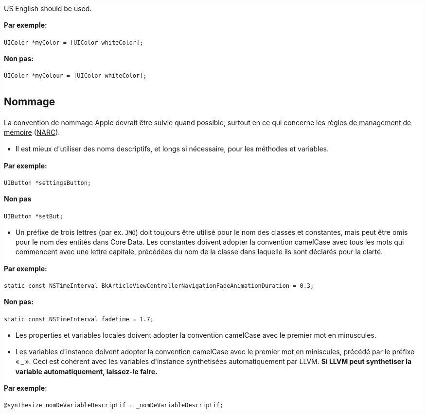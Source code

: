 US English should be used.

**Par exemple:**
```
UIColor *myColor = [UIColor whiteColor];
```

**Non pas:**
```
UIColor *myColour = [UIColor whiteColor];
```

## Nommage

La convention de nommage Apple devrait être suivie quand possible, surtout en ce qui concerne les [règles de management de mémoire](https://developer.apple.com/library/mac/#documentation/Cocoa/Conceptual/MemoryMgmt/Articles/MemoryMgmt.html) ([NARC](http://stackoverflow.com/a/2865194/340508)).

* Il est mieux d'utiliser des noms descriptifs, et longs si nécessaire, pour les méthodes et variables.

**Par exemple:**
```
UIButton *settingsButton;
```

**Non pas**
```
UIButton *setBut;
```

* Un préfixe de trois lettres (par ex. `JMO`) doit toujours être utilisé pour le nom des classes et constantes, mais peut être omis pour le nom des entités dans Core Data. Les constantes doivent adopter la convention camelCase avec tous les mots qui commencent avec une lettre capitale, précédées du nom de la classe dans laquelle ils sont déclarés pour la clarté.

**Par exemple:**

```
static const NSTimeInterval BkArticleViewControllerNavigationFadeAnimationDuration = 0.3;
```

**Non pas:**

```
static const NSTimeInterval fadetime = 1.7;
```

* Les properties et variables locales doivent adopter la convention camelCase avec le premier mot en minuscules.

* Les variables d'instance doivent adopter la convention camelCase avec le premier mot en miniscules, précédé par le préfixe  «&#8239;_&#8239;». Ceci est cohérent avec les variables d'instance synthetisées automatiquement par LLVM. **Si LLVM peut synthetiser la variable automatiquement, laissez-le faire.**

**Par exemple:**
```
@synthesize nomDeVariableDescriptif = _nomDeVariableDescriptif;
```
